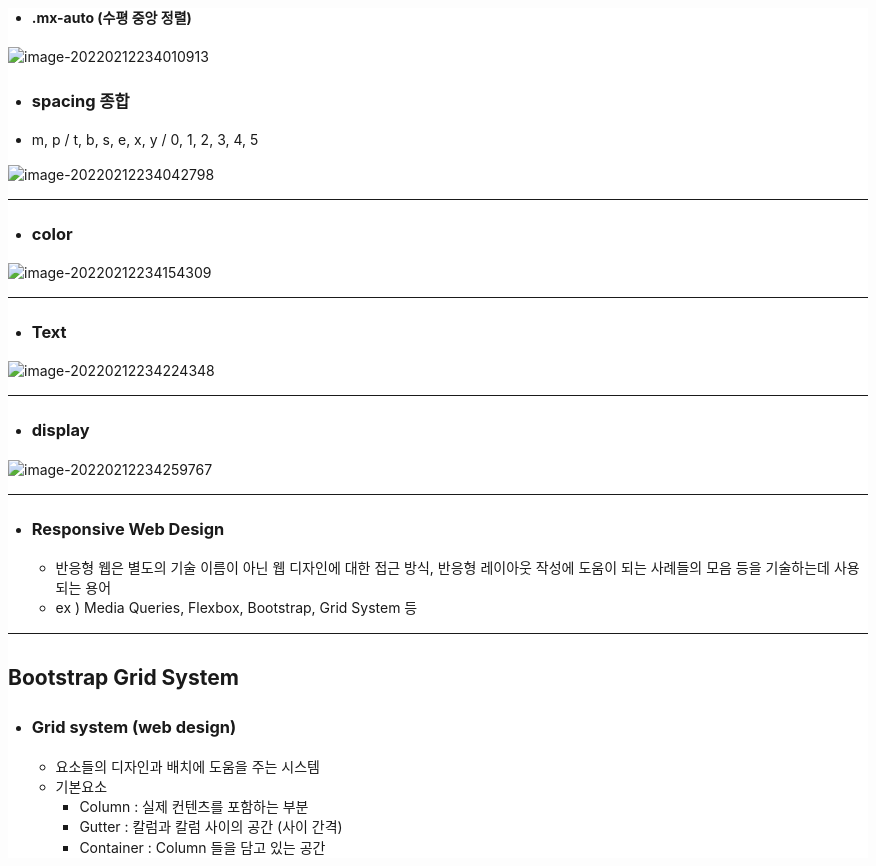 

- #### .mx-auto (수평 중앙 정렬)

![image-20220212234010913](Web&CSS_사진모음/image-20220212234010913.png)

- ### spacing 종합

- m, p / t, b, s, e, x, y / 0, 1, 2, 3, 4, 5

![image-20220212234042798](Web&CSS_사진모음/image-20220212234042798.png)



---



- ### color

![image-20220212234154309](Web&CSS_사진모음/image-20220212234154309.png)



---

- ### Text

![image-20220212234224348](Web&CSS_사진모음/image-20220212234224348.png)



---



- ### display

![image-20220212234259767](Web&CSS_사진모음/image-20220212234259767.png)



---



- ### Responsive Web Design

  - 반응형 웹은 별도의 기술 이름이 아닌 웹 디자인에 대한 접근 방식, 반응형 레이아웃 작성에 도움이 되는 사례들의 모음 등을 기술하는데 사용되는 용어
  - ex ) Media Queries, Flexbox, Bootstrap, Grid System 등



---



## Bootstrap Grid System

- ### Grid system (web design)

  - 요소들의 디자인과 배치에 도움을 주는 시스템
  - 기본요소
    - Column : 실제 컨텐츠를 포함하는 부분
    - Gutter : 칼럼과 칼럼 사이의 공간 (사이 간격)
    - Container : Column 들을 담고 있는 공간
